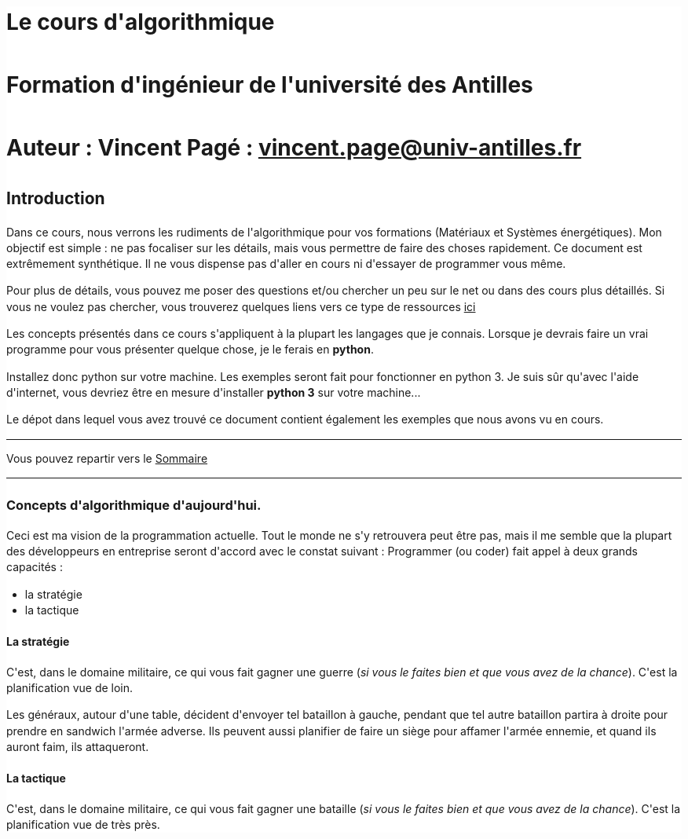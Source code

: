 
# Le cours d'algorithmique
# Formation d'ingénieur de l'université des Antilles
# Auteur : Vincent Pagé : <vincent.page@univ-antilles.fr>
## Introduction

Dans ce cours, nous verrons les rudiments de l'algorithmique pour vos formations (Matériaux et Systèmes énergétiques). Mon objectif est simple : ne pas focaliser sur les détails, mais vous permettre de faire des choses rapidement. Ce document est extrêmement synthétique. Il ne vous dispense pas d'aller en cours ni d'essayer de programmer vous même.

Pour plus de détails, vous pouvez me poser des questions et/ou chercher un peu sur le net ou dans des cours plus détaillés. Si vous ne voulez pas chercher, vous trouverez quelques liens vers ce type de ressources [ici](98_liens.md)

Les concepts présentés dans ce cours s'appliquent à la plupart les langages que je connais. Lorsque je devrais faire un vrai programme pour vous présenter quelque chose, je le ferais en **python**.

Installez donc python sur votre machine. Les exemples seront fait pour fonctionner en python 3. Je suis sûr qu'avec l'aide d'internet, vous devriez être en mesure d'installer **python 3** sur votre machine...

Le dépot dans lequel vous avez trouvé ce document contient également les exemples que nous avons vu en cours.

___
Vous pouvez repartir vers le [Sommaire](99_sommaire.md)
___
### Concepts d'algorithmique d'aujourd'hui.
Ceci est ma vision de la programmation actuelle. Tout le monde ne s'y retrouvera peut être pas, mais il me semble que la plupart des développeurs en entreprise seront d'accord avec le constat suivant :
Programmer (ou coder) fait appel à deux grands capacités :
- la stratégie
- la tactique

#### La stratégie
C'est, dans le domaine militaire, ce qui vous fait gagner une guerre (*si vous le faites bien et que vous avez de la chance*). C'est la planification vue de loin.

Les généraux, autour d'une table, décident d'envoyer tel bataillon à gauche, pendant que tel autre bataillon partira à droite pour prendre en sandwich l'armée adverse. Ils peuvent aussi planifier de faire un siège pour affamer l'armée ennemie, et quand ils auront faim, ils attaqueront.

#### La tactique
C'est, dans le domaine militaire, ce qui vous fait gagner une bataille (*si vous le faites bien et que vous avez de la chance*). C'est la planification vue de très près.
